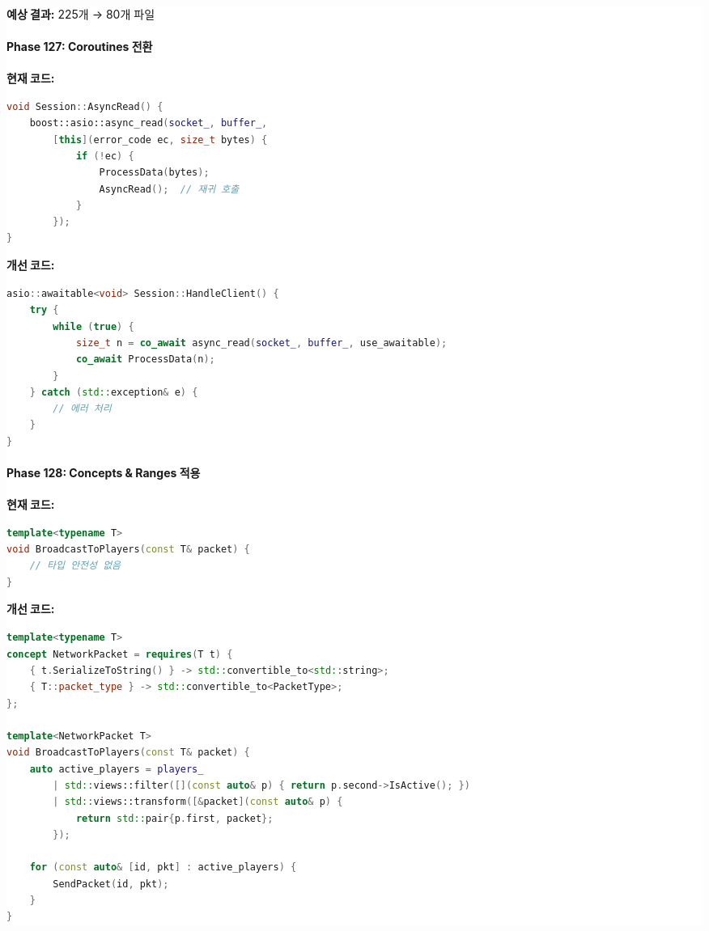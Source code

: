 **예상 결과:** 225개 → 80개 파일

#### Phase 127: Coroutines 전환
**현재 코드:**
```cpp
void Session::AsyncRead() {
    boost::asio::async_read(socket_, buffer_,
        [this](error_code ec, size_t bytes) {
            if (!ec) {
                ProcessData(bytes);
                AsyncRead();  // 재귀 호출
            }
        });
}
```

**개선 코드:**
```cpp
asio::awaitable<void> Session::HandleClient() {
    try {
        while (true) {
            size_t n = co_await async_read(socket_, buffer_, use_awaitable);
            co_await ProcessData(n);
        }
    } catch (std::exception& e) {
        // 에러 처리
    }
}
```

#### Phase 128: Concepts & Ranges 적용
**현재 코드:**
```cpp
template<typename T>
void BroadcastToPlayers(const T& packet) {
    // 타입 안전성 없음
}
```

**개선 코드:**
```cpp
template<typename T>
concept NetworkPacket = requires(T t) {
    { t.SerializeToString() } -> std::convertible_to<std::string>;
    { T::packet_type } -> std::convertible_to<PacketType>;
};

template<NetworkPacket T>
void BroadcastToPlayers(const T& packet) {
    auto active_players = players_
        | std::views::filter([](const auto& p) { return p.second->IsActive(); })
        | std::views::transform([&packet](const auto& p) { 
            return std::pair{p.first, packet}; 
        });
    
    for (const auto& [id, pkt] : active_players) {
        SendPacket(id, pkt);
    }
}
```
